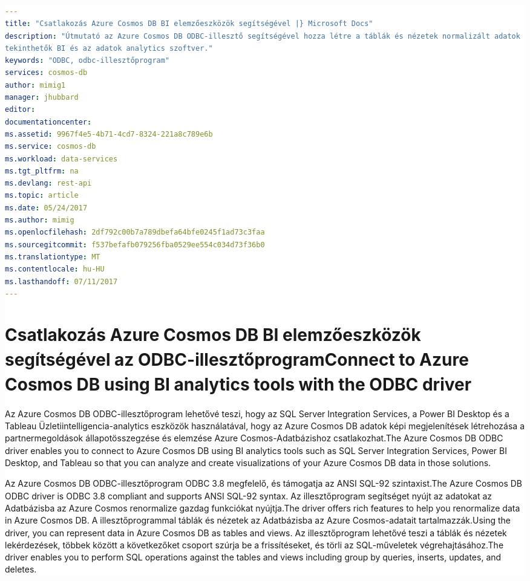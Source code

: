 ```yaml
---
title: "Csatlakozás Azure Cosmos DB BI elemzőeszközök segítségével |} Microsoft Docs"
description: "Útmutató az Azure Cosmos DB ODBC-illesztő segítségével hozza létre a táblák és nézetek normalizált adatok tekinthetők BI és az adatok analytics szoftver."
keywords: "ODBC, odbc-illesztőprogram"
services: cosmos-db
author: mimig1
manager: jhubbard
editor: 
documentationcenter: 
ms.assetid: 9967f4e5-4b71-4cd7-8324-221a8c789e6b
ms.service: cosmos-db
ms.workload: data-services
ms.tgt_pltfrm: na
ms.devlang: rest-api
ms.topic: article
ms.date: 05/24/2017
ms.author: mimig
ms.openlocfilehash: 2df792c00b7a789dbefa64bfe0245f1ad73c3faa
ms.sourcegitcommit: f537befafb079256fba0529ee554c034d73f36b0
ms.translationtype: MT
ms.contentlocale: hu-HU
ms.lasthandoff: 07/11/2017
---
```

# <a name="connect-to-azure-cosmos-db-using-bi-analytics-tools-with-the-odbc-driver"></a><span data-ttu-id="a2f53-104">Csatlakozás Azure Cosmos DB BI elemzőeszközök segítségével az ODBC-illesztőprogram</span><span class="sxs-lookup"><span data-stu-id="a2f53-104">Connect to Azure Cosmos DB using BI analytics tools with the ODBC driver</span></span>

<span data-ttu-id="a2f53-105">Az Azure Cosmos DB ODBC-illesztőprogram lehetővé teszi, hogy az SQL Server Integration Services, a Power BI Desktop és a Tableau Üzletiintelligencia-analytics eszközök használatával, hogy az Azure Cosmos DB adatok képi megjelenítések létrehozása a partnermegoldások állapotösszegzése és elemzése Azure Cosmos-Adatbázishoz csatlakozhat.</span><span class="sxs-lookup"><span data-stu-id="a2f53-105">The Azure Cosmos DB ODBC driver enables you to connect to Azure Cosmos DB using BI analytics tools such as SQL Server Integration Services, Power BI Desktop, and Tableau so that you can analyze and create visualizations of your Azure Cosmos DB data in those solutions.</span></span>

<span data-ttu-id="a2f53-106">Az Azure Cosmos DB ODBC-illesztőprogram ODBC 3.8 megfelelő, és támogatja az ANSI SQL-92 szintaxist.</span><span class="sxs-lookup"><span data-stu-id="a2f53-106">The Azure Cosmos DB ODBC driver is ODBC 3.8 compliant and supports ANSI SQL-92 syntax.</span></span> <span data-ttu-id="a2f53-107">Az illesztőprogram segítséget nyújt az adatokat az Adatbázisba az Azure Cosmos renormalize gazdag funkciókat nyújtja.</span><span class="sxs-lookup"><span data-stu-id="a2f53-107">The driver offers rich features to help you renormalize data in Azure Cosmos DB.</span></span> <span data-ttu-id="a2f53-108">A illesztőprogrammal táblák és nézetek az Adatbázisba az Azure Cosmos-adatait tartalmazzák.</span><span class="sxs-lookup"><span data-stu-id="a2f53-108">Using the driver, you can represent data in Azure Cosmos DB as tables and views.</span></span> <span data-ttu-id="a2f53-109">Az illesztőprogram lehetővé teszi a táblák és nézetek lekérdezések, többek között a következőket csoport szúrja be a frissítéseket, és törli az SQL-műveletek végrehajtásához.</span><span class="sxs-lookup"><span data-stu-id="a2f53-109">The driver enables you to perform SQL operations against the tables and views including group by queries, inserts, updates, and deletes.</span></span>
